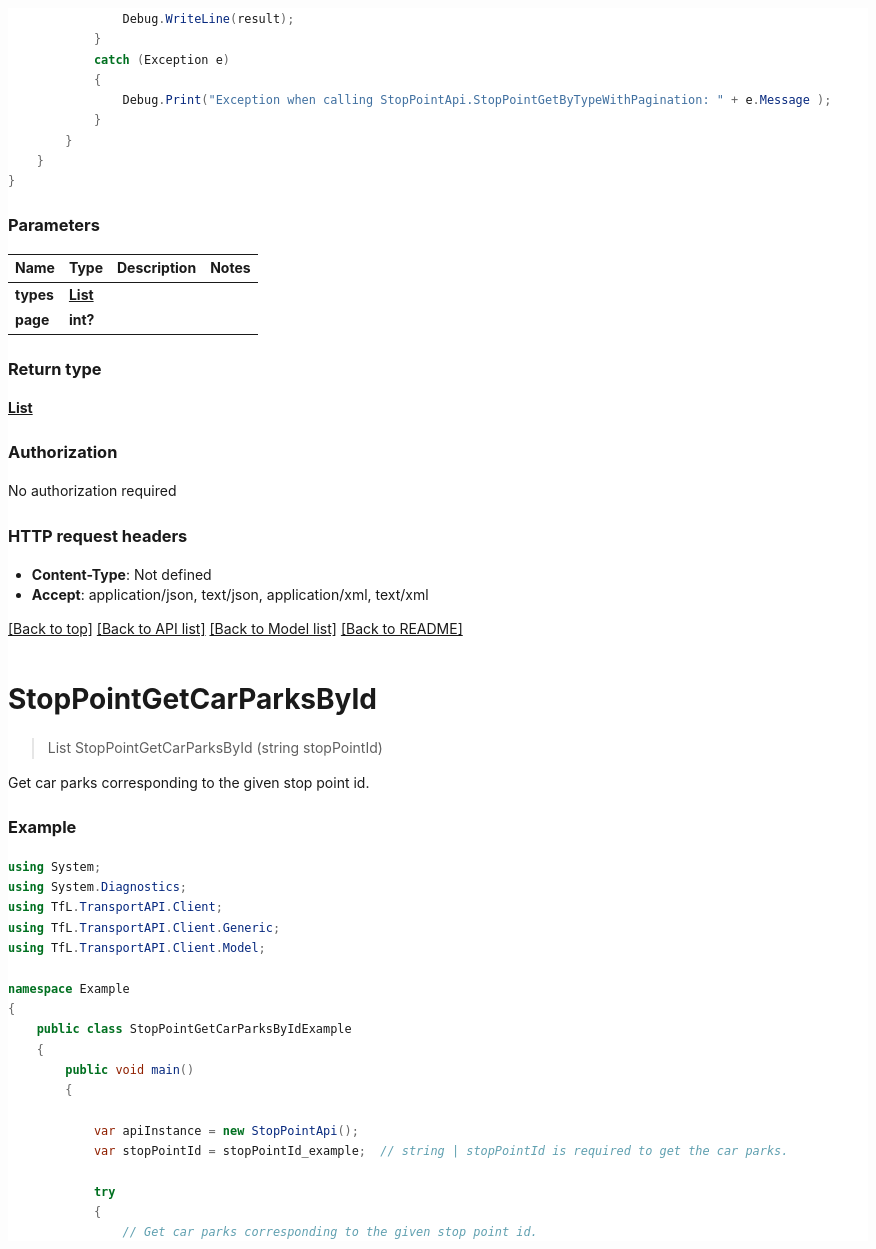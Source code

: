 ```csharp
                Debug.WriteLine(result);
            }
            catch (Exception e)
            {
                Debug.Print("Exception when calling StopPointApi.StopPointGetByTypeWithPagination: " + e.Message );
            }
        }
    }
}
```

### Parameters

Name | Type | Description  | Notes
------------- | ------------- | ------------- | -------------
 **types** | [**List<string>**](string.md)|  | 
 **page** | **int?**|  | 

### Return type

[**List<TflApiPresentationEntitiesStopPoint>**](TflApiPresentationEntitiesStopPoint.md)

### Authorization

No authorization required

### HTTP request headers

 - **Content-Type**: Not defined
 - **Accept**: application/json, text/json, application/xml, text/xml

[[Back to top]](#) [[Back to API list]](../README.md#documentation-for-api-endpoints) [[Back to Model list]](../README.md#documentation-for-models) [[Back to README]](../README.md)

<a name="stoppointgetcarparksbyid"></a>
# **StopPointGetCarParksById**
> List<TflApiPresentationEntitiesPlace> StopPointGetCarParksById (string stopPointId)

Get car parks corresponding to the given stop point id.

### Example
```csharp
using System;
using System.Diagnostics;
using TfL.TransportAPI.Client;
using TfL.TransportAPI.Client.Generic;
using TfL.TransportAPI.Client.Model;

namespace Example
{
    public class StopPointGetCarParksByIdExample
    {
        public void main()
        {
            
            var apiInstance = new StopPointApi();
            var stopPointId = stopPointId_example;  // string | stopPointId is required to get the car parks.

            try
            {
                // Get car parks corresponding to the given stop point id.
```